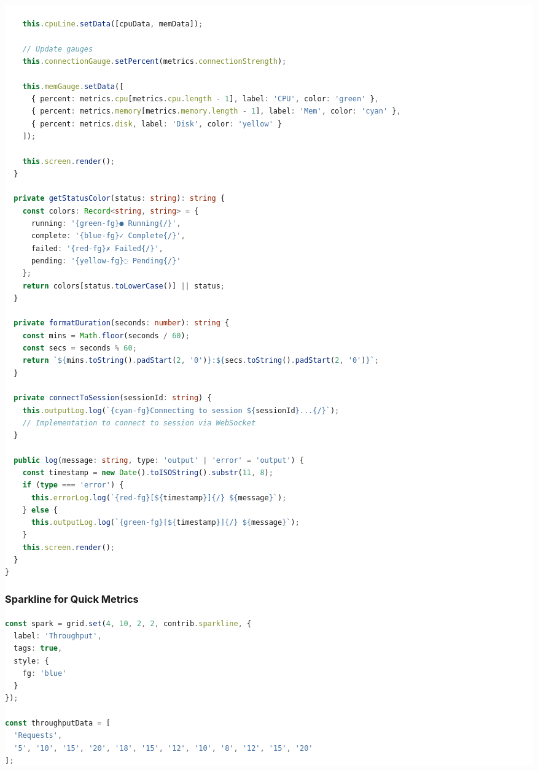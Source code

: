 ```typescript
    
    this.cpuLine.setData([cpuData, memData]);
    
    // Update gauges
    this.connectionGauge.setPercent(metrics.connectionStrength);
    
    this.memGauge.setData([
      { percent: metrics.cpu[metrics.cpu.length - 1], label: 'CPU', color: 'green' },
      { percent: metrics.memory[metrics.memory.length - 1], label: 'Mem', color: 'cyan' },
      { percent: metrics.disk, label: 'Disk', color: 'yellow' }
    ]);
    
    this.screen.render();
  }
  
  private getStatusColor(status: string): string {
    const colors: Record<string, string> = {
      running: '{green-fg}● Running{/}',
      complete: '{blue-fg}✓ Complete{/}',
      failed: '{red-fg}✗ Failed{/}',
      pending: '{yellow-fg}◌ Pending{/}'
    };
    return colors[status.toLowerCase()] || status;
  }
  
  private formatDuration(seconds: number): string {
    const mins = Math.floor(seconds / 60);
    const secs = seconds % 60;
    return `${mins.toString().padStart(2, '0')}:${secs.toString().padStart(2, '0')}`;
  }
  
  private connectToSession(sessionId: string) {
    this.outputLog.log(`{cyan-fg}Connecting to session ${sessionId}...{/}`);
    // Implementation to connect to session via WebSocket
  }
  
  public log(message: string, type: 'output' | 'error' = 'output') {
    const timestamp = new Date().toISOString().substr(11, 8);
    if (type === 'error') {
      this.errorLog.log(`{red-fg}[${timestamp}]{/} ${message}`);
    } else {
      this.outputLog.log(`{green-fg}[${timestamp}]{/} ${message}`);
    }
    this.screen.render();
  }
}
```

### Sparkline for Quick Metrics

```typescript
const spark = grid.set(4, 10, 2, 2, contrib.sparkline, {
  label: 'Throughput',
  tags: true,
  style: {
    fg: 'blue'
  }
});

const throughputData = [
  'Requests', 
  '5', '10', '15', '20', '18', '15', '12', '10', '8', '12', '15', '20'
];
```